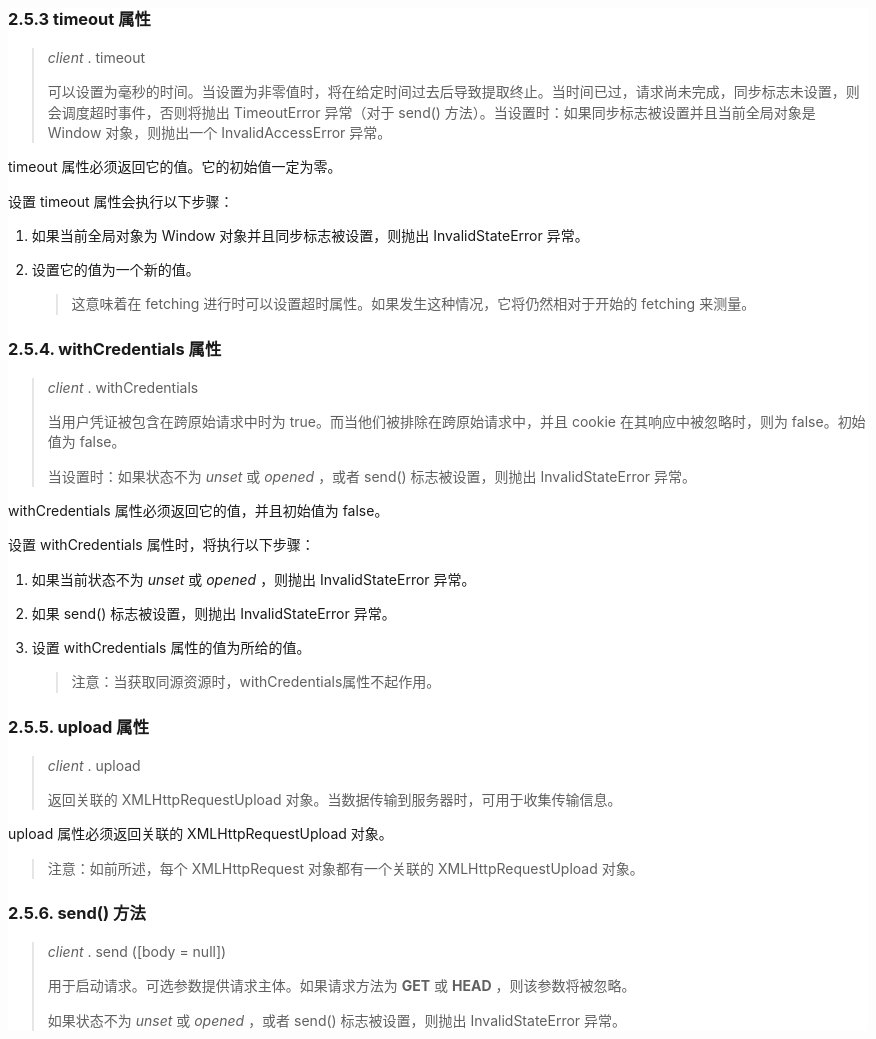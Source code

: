

### 2.5.3 timeout 属性

> *client* . timeout
>
> 可以设置为毫秒的时间。当设置为非零值时，将在给定时间过去后导致提取终止。当时间已过，请求尚未完成，同步标志未设置，则会调度超时事件，否则将抛出 TimeoutError 异常（对于 send() 方法）。当设置时：如果同步标志被设置并且当前全局对象是 Window 对象，则抛出一个 InvalidAccessError 异常。

timeout 属性必须返回它的值。它的初始值一定为零。

设置 timeout 属性会执行以下步骤：

1. 如果当前全局对象为 Window 对象并且同步标志被设置，则抛出 InvalidStateError 异常。

2. 设置它的值为一个新的值。

   > 这意味着在 fetching 进行时可以设置超时属性。如果发生这种情况，它将仍然相对于开始的 fetching 来测量。



### 2.5.4. withCredentials 属性

> *client* . withCredentials 
>
> 当用户凭证被包含在跨原始请求中时为 true。而当他们被排除在跨原始请求中，并且 cookie 在其响应中被忽略时，则为 false。初始值为 false。
>
> 当设置时：如果状态不为 *unset* 或 *opened* ，或者 send() 标志被设置，则抛出 InvalidStateError 异常。

withCredentials 属性必须返回它的值，并且初始值为 false。

设置 withCredentials 属性时，将执行以下步骤：

1. 如果当前状态不为 *unset* 或 *opened* ，则抛出 InvalidStateError 异常。

2. 如果 send() 标志被设置，则抛出 InvalidStateError 异常。

3. 设置 withCredentials 属性的值为所给的值。

   > 注意：当获取同源资源时，withCredentials属性不起作用。



### 2.5.5. upload 属性

> *client* . upload
>
> 返回关联的 XMLHttpRequestUpload 对象。当数据传输到服务器时，可用于收集传输信息。

upload 属性必须返回关联的 XMLHttpRequestUpload 对象。

> 注意：如前所述，每个 XMLHttpRequest 对象都有一个关联的 XMLHttpRequestUpload 对象。



### 2.5.6. send() 方法

> *client* . send ([body = null])
>
> 用于启动请求。可选参数提供请求主体。如果请求方法为 **GET** 或 **HEAD** ，则该参数将被忽略。
>
> 如果状态不为 *unset* 或 *opened* ，或者 send() 标志被设置，则抛出 InvalidStateError 异常。
